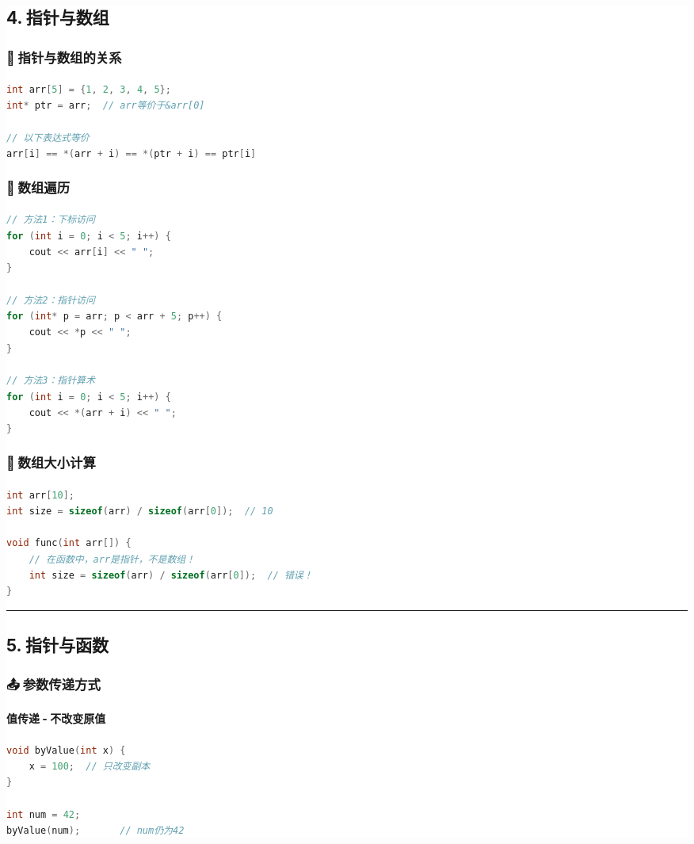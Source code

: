 ## 4. 指针与数组

### 🔗 指针与数组的关系

```cpp
int arr[5] = {1, 2, 3, 4, 5};
int* ptr = arr;  // arr等价于&arr[0]

// 以下表达式等价
arr[i] == *(arr + i) == *(ptr + i) == ptr[i]
```

### 🔄 数组遍历

```cpp
// 方法1：下标访问
for (int i = 0; i < 5; i++) {
    cout << arr[i] << " ";
}

// 方法2：指针访问
for (int* p = arr; p < arr + 5; p++) {
    cout << *p << " ";
}

// 方法3：指针算术
for (int i = 0; i < 5; i++) {
    cout << *(arr + i) << " ";
}
```

### 📏 数组大小计算

```cpp
int arr[10];
int size = sizeof(arr) / sizeof(arr[0]);  // 10

void func(int arr[]) {
    // 在函数中，arr是指针，不是数组！
    int size = sizeof(arr) / sizeof(arr[0]);  // 错误！
}
```

---

## 5. 指针与函数

### 📤 参数传递方式

#### 值传递 - 不改变原值

```cpp
void byValue(int x) {
    x = 100;  // 只改变副本
}

int num = 42;
byValue(num);       // num仍为42
```

